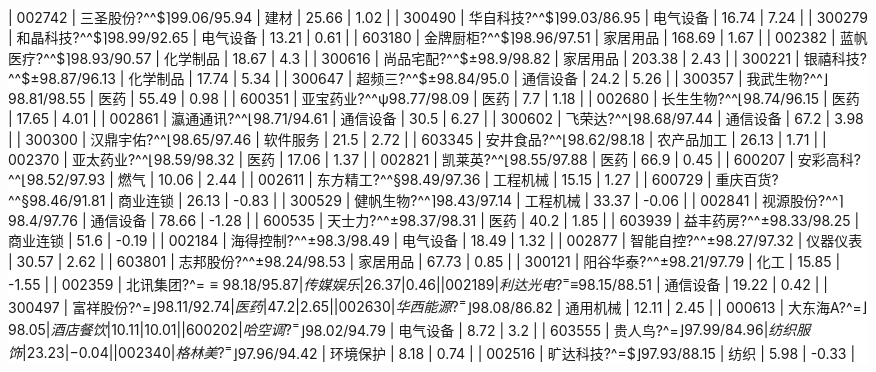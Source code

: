 | 002742 | 三圣股份?^^$⌉99.06/95.94 |    建材    |   25.66   |  1.02  |
| 300490 | 华自科技?^^$⌉99.03/86.95 |  电气设备  |   16.74   |  7.24  |
| 300279 | 和晶科技?^^$⌉98.99/92.65 |  电气设备  |   13.21   |  0.61  |
| 603180 | 金牌厨柜?^^$⌉98.96/97.51 |  家居用品  |   168.69  |  1.67  |
| 002382 | 蓝帆医疗?^^$⌉98.93/90.57 |  化学制品  |   18.67   |  4.3   |
| 300616 | 尚品宅配?^^$±98.9/98.82  |  家居用品  |   203.38  |  2.43  |
| 300221 | 银禧科技?^^$±98.87/96.13 |  化学制品  |   17.74   |  5.34  |
| 300647 |  超频三?^^$±98.84/95.0   |  通信设备  |    24.2   |  5.26  |
| 300357 | 我武生物?^^⌋98.81/98.55  |    医药    |   55.49   |  0.98  |
| 600351 | 亚宝药业?^^ψ98.77/98.09  |    医药    |    7.7    |  1.18  |
| 002680 | 长生生物?^^⌊98.74/96.15  |    医药    |   17.65   |  4.01  |
| 002861 | 瀛通通讯?^^⌊98.71/94.61  |  通信设备  |    30.5   |  6.27  |
| 300602 |  飞荣达?^^⌊98.68/97.44   |  通信设备  |    67.2   |  3.98  |
| 300300 | 汉鼎宇佑?^^⌊98.65/97.46  |  软件服务  |    21.5   |  2.72  |
| 603345 | 安井食品?^^⌊98.62/98.18  | 农产品加工 |   26.13   |  1.71  |
| 002370 | 亚太药业?^^⌊98.59/98.32  |    医药    |   17.06   |  1.37  |
| 002821 |  凯莱英?^^⌊98.55/97.88   |    医药    |    66.9   |  0.45  |
| 600207 | 安彩高科?^^⌊98.52/97.93  |    燃气    |   10.06   |  2.44  |
| 002611 | 东方精工?^^§98.49/97.36  |  工程机械  |   15.15   |  1.27  |
| 600729 | 重庆百货?^^§98.46/91.81  |  商业连锁  |   26.13   | -0.83  |
| 300529 | 健帆生物?^^⌉98.43/97.14  |  工程机械  |   33.37   | -0.06  |
| 002841 |  视源股份?^^⌉98.4/97.76  |  通信设备  |   78.66   | -1.28  |
| 600535 |  天士力?^^±98.37/98.31   |    医药    |    40.2   |  1.85  |
| 603939 | 益丰药房?^^±98.33/98.25  |  商业连锁  |    51.6   | -0.19  |
| 002184 |  海得控制?^^±98.3/98.49  |  电气设备  |   18.49   |  1.32  |
| 002877 | 智能自控?^^±98.27/97.32  |  仪器仪表  |   30.57   |  2.62  |
| 603801 | 志邦股份?^^±98.24/98.53  |  家居用品  |   67.73   |  0.85  |
| 300121 | 阳谷华泰?^^±98.21/97.79  |    化工    |   15.85   | -1.55  |
| 002359 | 北讯集团?^=$≡98.18/95.87 |  传媒娱乐  |   26.37   |  0.46  |
| 002189 | 利达光电?^=$≡98.15/88.51 |  通信设备  |   19.22   |  0.42  |
| 300497 | 富祥股份?^=$⌋98.11/92.74 |    医药    |    47.2   |  2.65  |
| 002630 | 华西能源?^=$⌋98.08/86.82 |  通用机械  |   12.11   |  2.45  |
| 000613 |    大东海A?^=$⌋98.05     |  酒店餐饮  |   10.11   | 10.01  |
| 600202 |  哈空调?^=$⌋98.02/94.79  |  电气设备  |    8.72   |  3.2   |
| 603555 |  贵人鸟?^=$⌋97.99/84.96  |  纺织服饰  |   23.23   | -0.04  |
| 002340 |  格林美?^=$⌋97.96/94.42  |  环境保护  |    8.18   |  0.74  |
| 002516 | 旷达科技?^=$⌋97.93/88.15 |    纺织    |    5.98   | -0.33  |